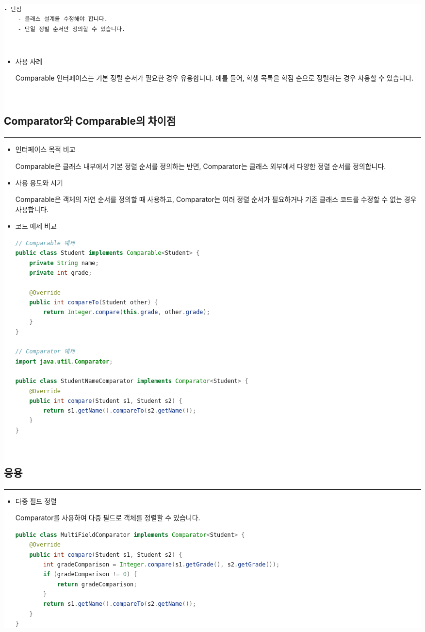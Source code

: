     - 단점
        - 클래스 설계를 수정해야 합니다.
        - 단일 정렬 순서만 정의할 수 있습니다.

<br>

- 사용 사례

    Comparable 인터페이스는 기본 정렬 순서가 필요한 경우 유용합니다. 예를 들어, 학생 목록을 학점 순으로 정렬하는 경우 사용할 수 있습니다.

<br>

## Comparator와 Comparable의 차이점
---
- 인터페이스 목적 비교

    Comparable은 클래스 내부에서 기본 정렬 순서를 정의하는 반면, Comparator는 클래스 외부에서 다양한 정렬 순서를 정의합니다.

- 사용 용도와 시기

    Comparable은 객체의 자연 순서를 정의할 때 사용하고, Comparator는 여러 정렬 순서가 필요하거나 기존 클래스 코드를 수정할 수 없는 경우 사용합니다.

- 코드 예제 비교

    ```java
    // Comparable 예제
    public class Student implements Comparable<Student> {
        private String name;
        private int grade;

        @Override
        public int compareTo(Student other) {
            return Integer.compare(this.grade, other.grade);
        }
    }

    // Comparator 예제
    import java.util.Comparator;

    public class StudentNameComparator implements Comparator<Student> {
        @Override
        public int compare(Student s1, Student s2) {
            return s1.getName().compareTo(s2.getName());
        }
    }
    ```

<br>

## 응용
---
- 다중 필드 정렬

    Comparator를 사용하여 다중 필드로 객체를 정렬할 수 있습니다.

    ```java
    public class MultiFieldComparator implements Comparator<Student> {
        @Override
        public int compare(Student s1, Student s2) {
            int gradeComparison = Integer.compare(s1.getGrade(), s2.getGrade());
            if (gradeComparison != 0) {
                return gradeComparison;
            }
            return s1.getName().compareTo(s2.getName());
        }
    }
    ```
